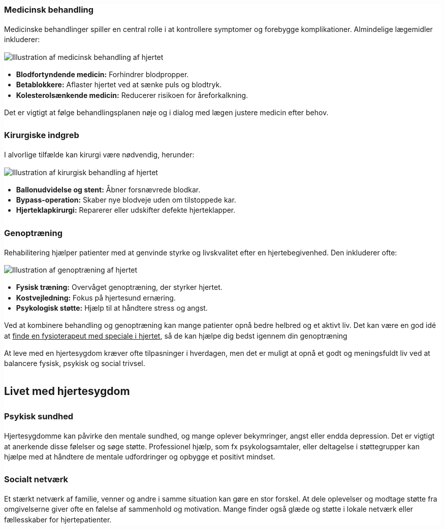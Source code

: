 ### Medicinsk behandling

Medicinske behandlinger spiller en central rolle i at kontrollere symptomer og forebygge komplikationer. Almindelige lægemidler inkluderer:

![Illustration af medicinsk behandling af hjertet](/images/articles/hjerte_medicin.png)

- **Blodfortyndende medicin:** Forhindrer blodpropper.
- **Betablokkere:** Aflaster hjertet ved at sænke puls og blodtryk.
- **Kolesterolsænkende medicin:** Reducerer risikoen for åreforkalkning.

Det er vigtigt at følge behandlingsplanen nøje og i dialog med lægen justere medicin efter behov.

### Kirurgiske indgreb

I alvorlige tilfælde kan kirurgi være nødvendig, herunder:

![Illustration af kirurgisk behandling af hjertet](/images/articles/hjerte_kirurgi.png)

- **Ballonudvidelse og stent:** Åbner forsnævrede blodkar.
- **Bypass-operation:** Skaber nye blodveje uden om tilstoppede kar.
- **Hjerteklapkirurgi:** Reparerer eller udskifter defekte hjerteklapper.

### Genoptræning

Rehabilitering hjælper patienter med at genvinde styrke og livskvalitet efter en hjertebegivenhed. Den inkluderer ofte:

![Illustration af genoptræning af hjertet](/images/articles/hjerte_genoptræning.png)

- **Fysisk træning:** Overvåget genoptræning, der styrker hjertet.
- **Kostvejledning:** Fokus på hjertesund ernæring.
- **Psykologisk støtte:** Hjælp til at håndtere stress og angst.

Ved at kombinere behandling og genoptræning kan mange patienter opnå bedre helbred og et aktivt liv. Det kan være en god idé at [finde en fysioterapeut med speciale i hjertet](https://www.fysfinder.dk/find/fysioterapeut/danmark/hjerte), så de kan hjælpe dig bedst igennem din genoptræning

At leve med en hjertesygdom kræver ofte tilpasninger i hverdagen, men det er muligt at opnå et godt og meningsfuldt liv ved at balancere fysisk, psykisk og social trivsel.

## Livet med hjertesygdom

### Psykisk sundhed

Hjertesygdomme kan påvirke den mentale sundhed, og mange oplever bekymringer, angst eller endda depression. Det er vigtigt at anerkende disse følelser og søge støtte. Professionel hjælp, som fx psykologsamtaler, eller deltagelse i støttegrupper kan hjælpe med at håndtere de mentale udfordringer og opbygge et positivt mindset.

### Socialt netværk

Et stærkt netværk af familie, venner og andre i samme situation kan gøre en stor forskel. At dele oplevelser og modtage støtte fra omgivelserne giver ofte en følelse af sammenhold og motivation. Mange finder også glæde og støtte i lokale netværk eller fællesskaber for hjertepatienter.
